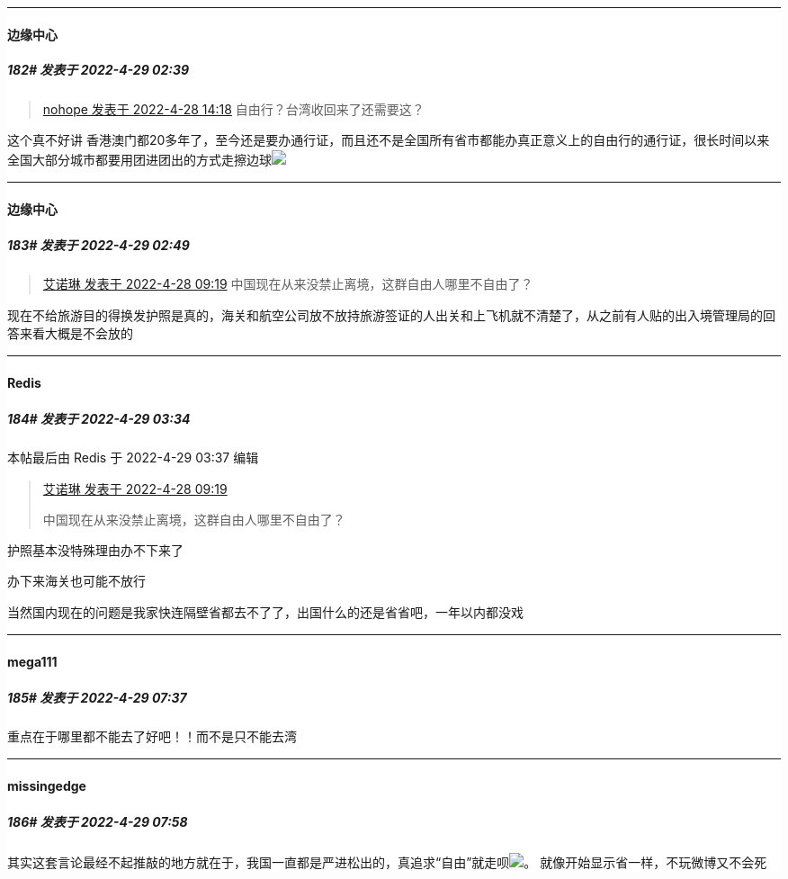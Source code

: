 *****

####  边缘中心  
##### 182#       发表于 2022-4-29 02:39

<blockquote><a href="httphttps://bbs.saraba1st.com/2b/forum.php?mod=redirect&amp;goto=findpost&amp;pid=55617866&amp;ptid=2066750" target="_blank">nohope 发表于 2022-4-28 14:18</a>
自由行？台湾收回来了还需要这？</blockquote>
这个真不好讲
香港澳门都20多年了，至今还是要办通行证，而且还不是全国所有省市都能办真正意义上的自由行的通行证，很长时间以来全国大部分城市都要用团进团出的方式走擦边球<img src="https://static.saraba1st.com/image/smiley/face2017/068.png" referrerpolicy="no-referrer">

*****

####  边缘中心  
##### 183#       发表于 2022-4-29 02:49

<blockquote><a href="httphttps://bbs.saraba1st.com/2b/forum.php?mod=redirect&amp;goto=findpost&amp;pid=55613863&amp;ptid=2066750" target="_blank">艾诺琳 发表于 2022-4-28 09:19</a>
中国现在从来没禁止离境，这群自由人哪里不自由了？</blockquote>
现在不给旅游目的得换发护照是真的，海关和航空公司放不放持旅游签证的人出关和上飞机就不清楚了，从之前有人贴的出入境管理局的回答来看大概是不会放的

*****

####  Redis  
##### 184#       发表于 2022-4-29 03:34

 本帖最后由 Redis 于 2022-4-29 03:37 编辑 
<blockquote><a href="httphttps://bbs.saraba1st.com/2b/forum.php?mod=redirect&amp;goto=findpost&amp;pid=55613863&amp;ptid=2066750" target="_blank">艾诺琳 发表于 2022-4-28 09:19</a>

中国现在从来没禁止离境，这群自由人哪里不自由了？</blockquote>
护照基本没特殊理由办不下来了

办下来海关也可能不放行

当然国内现在的问题是我家快连隔壁省都去不了了，出国什么的还是省省吧，一年以内都没戏



*****

####  mega111  
##### 185#       发表于 2022-4-29 07:37

重点在于哪里都不能去了好吧！！而不是只不能去湾



*****

####  missingedge  
##### 186#       发表于 2022-4-29 07:58

其实这套言论最经不起推敲的地方就在于，我国一直都是严进松出的，真追求“自由”就走呗<img src="https://static.saraba1st.com/image/smiley/face2017/027.png" referrerpolicy="no-referrer">。
就像开始显示省一样，不玩微博又不会死
